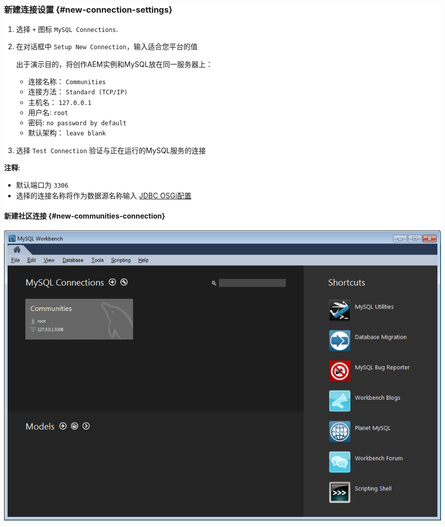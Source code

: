 ### 新建连接设置 {#new-connection-settings}

1. 选择 `+` 图标 `MySQL Connections`.
1. 在对话框中 `Setup New Connection`，输入适合您平台的值

   出于演示目的，将创作AEM实例和MySQL放在同一服务器上：

   * 连接名称： `Communities`
   * 连接方法： `Standard (TCP/IP)`
   * 主机名： `127.0.0.1`
   * 用户名: `root`
   * 密码: `no password by default`
   * 默认架构： `leave blank`

1. 选择 `Test Connection` 验证与正在运行的MySQL服务的连接

**注释**:

* 默认端口为 `3306`
* 选择的连接名称将作为数据源名称输入 [JDBC OSGi配置](#configurejdbcconnections)

#### 新建社区连接 {#new-communities-connection}

![chlimage_1-105](assets/chlimage_1-105.png)
